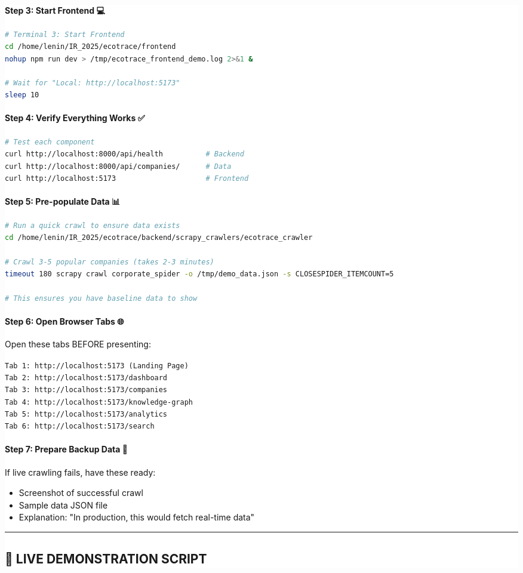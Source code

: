 #### **Step 3: Start Frontend** 💻

```bash
# Terminal 3: Start Frontend
cd /home/lenin/IR_2025/ecotrace/frontend
nohup npm run dev > /tmp/ecotrace_frontend_demo.log 2>&1 &

# Wait for "Local: http://localhost:5173"
sleep 10
```

#### **Step 4: Verify Everything Works** ✅

```bash
# Test each component
curl http://localhost:8000/api/health          # Backend
curl http://localhost:8000/api/companies/      # Data
curl http://localhost:5173                     # Frontend
```

#### **Step 5: Pre-populate Data** 📊

```bash
# Run a quick crawl to ensure data exists
cd /home/lenin/IR_2025/ecotrace/backend/scrapy_crawlers/ecotrace_crawler

# Crawl 3-5 popular companies (takes 2-3 minutes)
timeout 180 scrapy crawl corporate_spider -o /tmp/demo_data.json -s CLOSESPIDER_ITEMCOUNT=5

# This ensures you have baseline data to show
```

#### **Step 6: Open Browser Tabs** 🌐

Open these tabs BEFORE presenting:
```
Tab 1: http://localhost:5173 (Landing Page)
Tab 2: http://localhost:5173/dashboard
Tab 3: http://localhost:5173/companies
Tab 4: http://localhost:5173/knowledge-graph
Tab 5: http://localhost:5173/analytics
Tab 6: http://localhost:5173/search
```

#### **Step 7: Prepare Backup Data** 💾

If live crawling fails, have these ready:
- Screenshot of successful crawl
- Sample data JSON file
- Explanation: "In production, this would fetch real-time data"

---

## 🎤 LIVE DEMONSTRATION SCRIPT
